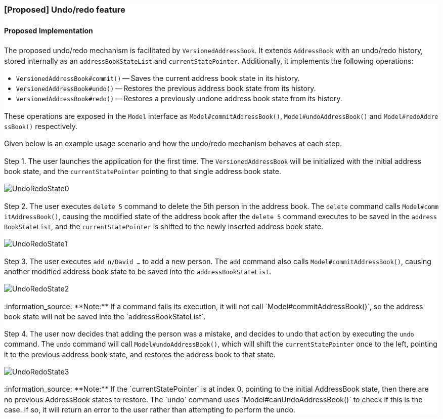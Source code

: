 
### \[Proposed\] Undo/redo feature

#### Proposed Implementation

The proposed undo/redo mechanism is facilitated by `VersionedAddressBook`. It extends `AddressBook` with an undo/redo history, stored internally as an `addressBookStateList` and `currentStatePointer`. Additionally, it implements the following operations:

* `VersionedAddressBook#commit()` — Saves the current address book state in its history.
* `VersionedAddressBook#undo()` — Restores the previous address book state from its history.
* `VersionedAddressBook#redo()` — Restores a previously undone address book state from its history.

These operations are exposed in the `Model` interface as `Model#commitAddressBook()`, `Model#undoAddressBook()` and `Model#redoAddressBook()` respectively.

Given below is an example usage scenario and how the undo/redo mechanism behaves at each step.

Step 1. The user launches the application for the first time. The `VersionedAddressBook` will be initialized with the initial address book state, and the `currentStatePointer` pointing to that single address book state.

![UndoRedoState0](images/UndoRedoState0.png)

Step 2. The user executes `delete 5` command to delete the 5th person in the address book. The `delete` command calls `Model#commitAddressBook()`, causing the modified state of the address book after the `delete 5` command executes to be saved in the `addressBookStateList`, and the `currentStatePointer` is shifted to the newly inserted address book state.

![UndoRedoState1](images/UndoRedoState1.png)

Step 3. The user executes `add n/David …​` to add a new person. The `add` command also calls `Model#commitAddressBook()`, causing another modified address book state to be saved into the `addressBookStateList`.

![UndoRedoState2](images/UndoRedoState2.png)

<div markdown="span" class="alert alert-info">:information_source: **Note:** If a command fails its execution, it will not call `Model#commitAddressBook()`, so the address book state will not be saved into the `addressBookStateList`.

</div>

Step 4. The user now decides that adding the person was a mistake, and decides to undo that action by executing the `undo` command. The `undo` command will call `Model#undoAddressBook()`, which will shift the `currentStatePointer` once to the left, pointing it to the previous address book state, and restores the address book to that state.

![UndoRedoState3](images/UndoRedoState3.png)

<div markdown="span" class="alert alert-info">:information_source: **Note:** If the `currentStatePointer` is at index 0, pointing to the initial AddressBook state, then there are no previous AddressBook states to restore. The `undo` command uses `Model#canUndoAddressBook()` to check if this is the case. If so, it will return an error to the user rather
than attempting to perform the undo.
